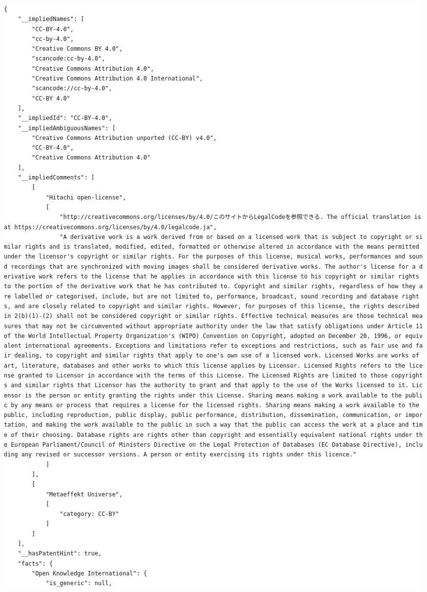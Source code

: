    {
        "__impliedNames": [
            "CC-BY-4.0",
            "cc-by-4.0",
            "Creative Commons BY 4.0",
            "scancode:cc-by-4.0",
            "Creative Commons Attribution 4.0",
            "Creative Commons Attribution 4.0 International",
            "scancode://cc-by-4.0",
            "CC-BY 4.0"
        ],
        "__impliedId": "CC-BY-4.0",
        "__impliedAmbiguousNames": [
            "Creative Commons Attribution unported (CC-BY) v4.0",
            "CC-BY-4.0",
            "Creative Commons Attribution 4.0"
        ],
        "__impliedComments": [
            [
                "Hitachi open-license",
                [
                    "http://creativecommons.org/licenses/by/4.0/このサイトからLegalCodeを参照できる. The official translation is at https://creativecommons.org/licenses/by/4.0/legalcode.ja",
                    "A derivative work is a work derived from or based on a licensed work that is subject to copyright or similar rights and is translated, modified, edited, formatted or otherwise altered in accordance with the means permitted under the licensor's copyright or similar rights. For the purposes of this license, musical works, performances and sound recordings that are synchronized with moving images shall be considered derivative works. The author's license for a derivative work refers to the license that he applies in accordance with this license to his copyright or similar rights to the portion of the derivative work that he has contributed to. Copyright and similar rights, regardless of how they are labelled or categorised, include, but are not limited to, performance, broadcast, sound recording and database rights, and are closely related to copyright and similar rights. However, for purposes of this license, the rights described in 2(b)(1)-(2) shall not be considered copyright or similar rights. Effective technical measures are those technical measures that may not be circumvented without appropriate authority under the law that satisfy obligations under Article 11 of the World Intellectual Property Organization's (WIPO) Convention on Copyright, adopted on December 20, 1996, or equivalent international agreements. Exceptions and limitations refer to exceptions and restrictions, such as fair use and fair dealing, to copyright and similar rights that apply to one's own use of a licensed work. Licensed Works are works of art, literature, databases and other works to which this license applies by Licensor. Licensed Rights refers to the license granted to Licensor in accordance with the terms of this License. The Licensed Rights are limited to those copyrights and similar rights that Licensor has the authority to grant and that apply to the use of the Works licensed to it. Licensor is the person or entity granting the rights under this License. Sharing means making a work available to the public by any means or process that requires a license for the licensed rights. Sharing means making a work available to the public, including reproduction, public display, public performance, distribution, dissemination, communication, or importation, and making the work available to the public in such a way that the public can access the work at a place and time of their choosing. Database rights are rights other than copyright and essentially equivalent national rights under the European Parliament/Council of Ministers Directive on the Legal Protection of Databases (EC Database Directive), including any revised or successor versions. A person or entity exercising its rights under this licence."
                ]
            ],
            [
                "Metaeffekt Universe",
                [
                    "category: CC-BY"
                ]
            ]
        ],
        "__hasPatentHint": true,
        "facts": {
            "Open Knowledge International": {
                "is_generic": null,